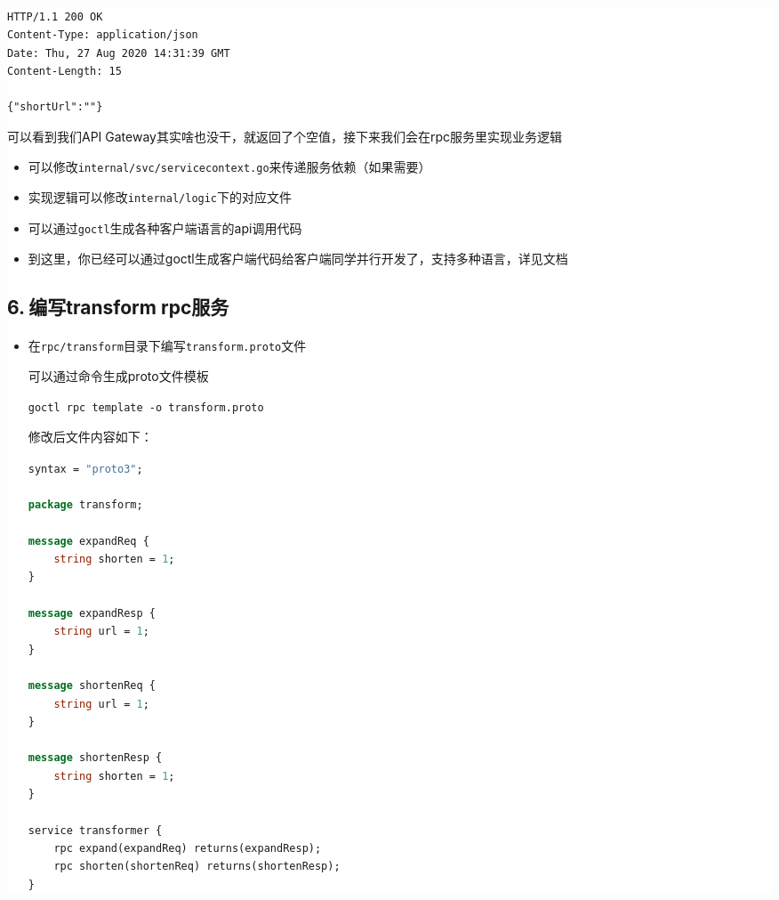   ```http
  HTTP/1.1 200 OK
  Content-Type: application/json
  Date: Thu, 27 Aug 2020 14:31:39 GMT
  Content-Length: 15
  
  {"shortUrl":""}
  ```

  可以看到我们API Gateway其实啥也没干，就返回了个空值，接下来我们会在rpc服务里实现业务逻辑

* 可以修改`internal/svc/servicecontext.go`来传递服务依赖（如果需要）

* 实现逻辑可以修改`internal/logic`下的对应文件

* 可以通过`goctl`生成各种客户端语言的api调用代码

* 到这里，你已经可以通过goctl生成客户端代码给客户端同学并行开发了，支持多种语言，详见文档

## 6. 编写transform rpc服务

* 在`rpc/transform`目录下编写`transform.proto`文件

  可以通过命令生成proto文件模板

  ```shell
  goctl rpc template -o transform.proto
  ```

  修改后文件内容如下：

  ```protobuf
  syntax = "proto3";
  
  package transform;
  
  message expandReq {
      string shorten = 1;
  }
  
  message expandResp {
      string url = 1;
  }
  
  message shortenReq {
      string url = 1;
  }
  
  message shortenResp {
      string shorten = 1;
  }
  
  service transformer {
      rpc expand(expandReq) returns(expandResp);
      rpc shorten(shortenReq) returns(shortenResp);
  }
  ```
